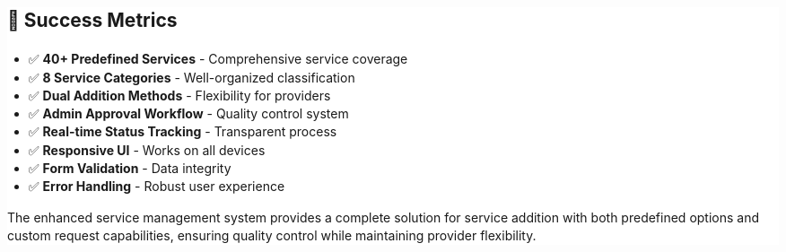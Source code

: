 ## 🎉 **Success Metrics**

- ✅ **40+ Predefined Services** - Comprehensive service coverage
- ✅ **8 Service Categories** - Well-organized classification
- ✅ **Dual Addition Methods** - Flexibility for providers
- ✅ **Admin Approval Workflow** - Quality control system
- ✅ **Real-time Status Tracking** - Transparent process
- ✅ **Responsive UI** - Works on all devices
- ✅ **Form Validation** - Data integrity
- ✅ **Error Handling** - Robust user experience

The enhanced service management system provides a complete solution for service addition with both predefined options and custom request capabilities, ensuring quality control while maintaining provider flexibility.
